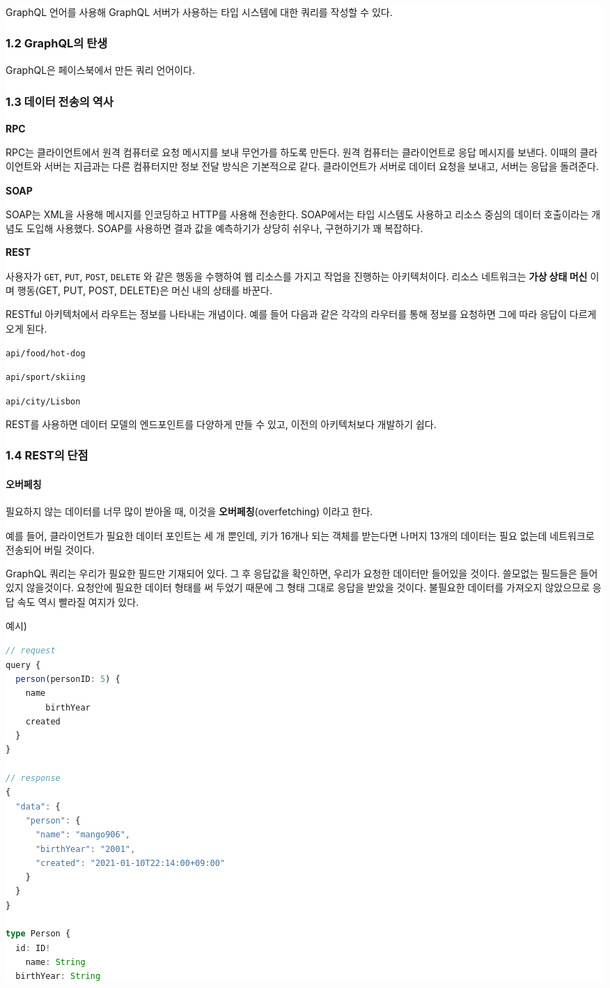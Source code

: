GraphQL 언어를 사용해 GraphQL 서버가 사용하는 타입 시스템에 대한 쿼리를 작성할 수 있다.

### 1.2 GraphQL의 탄생

GraphQL은 페이스북에서 만든 쿼리 언어이다. 

### 1.3 데이터 전송의 역사

**RPC**

RPC는 클라이언트에서 원격 컴퓨터로 요청 메시지를 보내 무언가를 하도록 만든다. 원격 컴퓨터는 클라이언트로 응답 메시지를 보낸다. 이때의 클라이언트와 서버는 지금과는 다른 컴퓨터지만 정보 전달 방식은 기본적으로 같다. 클라이언트가 서버로 데이터 요청을 보내고, 서버는 응답을 돌려준다.

**SOAP**

SOAP는 XML을 사용해 메시지를 인코딩하고 HTTP를 사용해 전송한다. SOAP에서는 타입 시스템도 사용하고 리소스 중심의 데이터 호출이라는 개념도 도입해 사용했다. SOAP를 사용하면 결과 값을 예측하기가 상당히 쉬우나, 구현하기가 꽤 복잡하다.

**REST**

사용자가 `GET`, `PUT`, `POST`, `DELETE` 와 같은 행동을 수행하여 웹 리소스를 가지고 작업을 진행하는 아키텍처이다. 리소스 네트워크는 **가상 상태 머신** 이며 행동(GET, PUT, POST, DELETE)은 머신 내의 상태를 바꾼다. 

RESTful 아키텍처에서 라우트는 정보를 나타내는 개념이다. 예를 들어 다음과 같은 각각의 라우터를 통해 정보를 요청하면 그에 따라 응답이 다르게 오게 된다.

`api/food/hot-dog`

`api/sport/skiing`

`api/city/Lisbon`

REST를 사용하면 데이터 모델의 엔드포인트를 다양하게 만들 수 있고, 이전의 아키텍처보다 개발하기 쉽다. 

### 1.4 REST의 단점

#### 오버페칭

필요하지 않는 데이터를 너무 많이 받아올 때, 이것을 **오버페칭**(overfetching) 이라고 한다. 

예를 들어, 클라이언트가 필요한 데이터 포인트는 세 개 뿐인데, 키가 16개나 되는 객체를 받는다면 나머지 13개의 데이터는 필요 없는데 네트워크로 전송되어 버릴 것이다. 

GraphQL 쿼리는 우리가 필요한 필드만 기재되어 있다. 그 후 응답값을 확인하면, 우리가 요청한 데이터만 들어있을 것이다. 쓸모없는 필드들은 들어 있지 않을것이다. 요청안에 필요한 데이터 형태를 써 두었기 때문에 그 형태 그대로 응답을 받았을 것이다. 불필요한 데이터를 가져오지 않았으므로 응답 속도 역시 빨라질 여지가 있다.

예시)

```typescript
// request
query {
  person(personID: 5) {
    name
		birthYear
    created
  }
}

// response
{
  "data": {
    "person": {
      "name": "mango906",
      "birthYear": "2001",
      "created": "2021-01-10T22:14:00+09:00"
    }
  }
}

type Person {
  id: ID!
	name: String
  birthYear: String
```